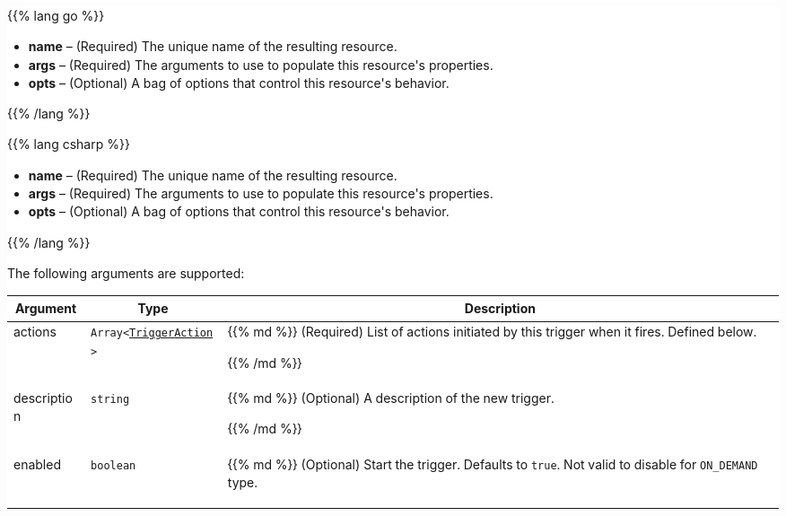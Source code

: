 {{% lang go %}}
<ul class="pl-10">
    <li><strong>name</strong> &ndash; (Required) The unique name of the resulting resource.</li>
    <li><strong>args</strong> &ndash; (Required) The arguments to use to populate this resource's properties.</li>
    <li><strong>opts</strong> &ndash; (Optional) A bag of options that control this resource's behavior.</li>
</ul>
{{% /lang %}}

{{% lang csharp %}}
<ul class="pl-10">
    <li><strong>name</strong> &ndash; (Required) The unique name of the resulting resource.</li>
    <li><strong>args</strong> &ndash; (Required) The arguments to use to populate this resource's properties.</li>
    <li><strong>opts</strong> &ndash; (Optional) A bag of options that control this resource's behavior.</li>
</ul>
{{% /lang %}}

The following arguments are supported:

<table class="ml-6">
    <thead>
        <tr>
            <th>Argument</th>
            <th>Type</th>
            <th>Description</th>
        </tr>
    </thead>
    <tbody>
        <tr>
            <td class="align-top">actions</td>
            <td class="align-top"><code>Array&lt;<wbr><a href="#triggeraction">Trigger<wbr>Action</a><wbr>&gt;</code></td>
            <td class="align-top">{{% md %}}
(Required) List of actions initiated by this trigger when it fires. Defined below.

{{% /md %}}</td>
        </tr>
        <tr>
            <td class="align-top">description</td>
            <td class="align-top"><code>string</code></td>
            <td class="align-top">{{% md %}}
(Optional) A description of the new trigger.

{{% /md %}}</td>
        </tr>
        <tr>
            <td class="align-top">enabled</td>
            <td class="align-top"><code>boolean</code></td>
            <td class="align-top">{{% md %}}
(Optional) Start the trigger. Defaults to `true`. Not valid to disable for `ON_DEMAND` type.
